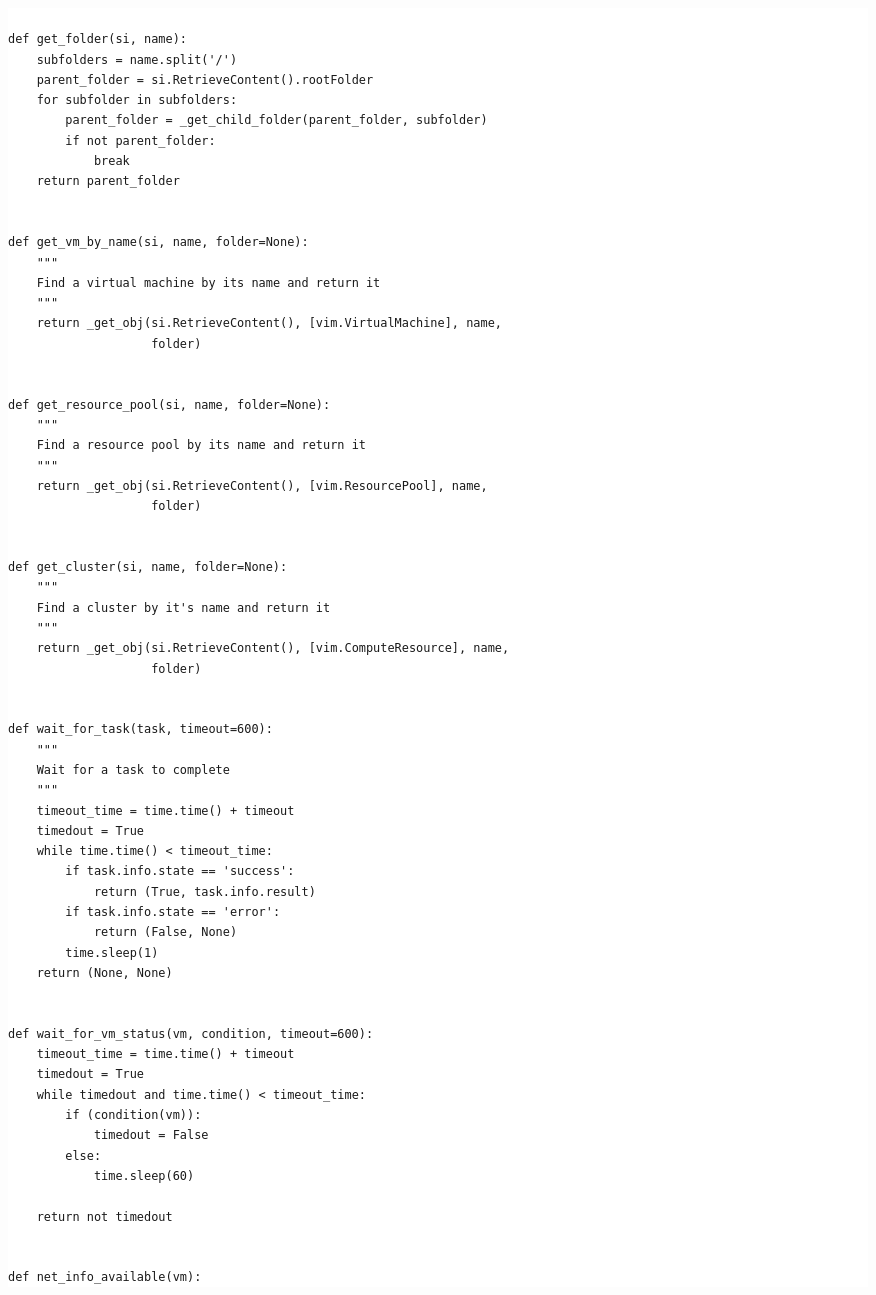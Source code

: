 ```

def get_folder(si, name):
    subfolders = name.split('/')
    parent_folder = si.RetrieveContent().rootFolder
    for subfolder in subfolders:
        parent_folder = _get_child_folder(parent_folder, subfolder)
        if not parent_folder:
            break
    return parent_folder


def get_vm_by_name(si, name, folder=None):
    """
    Find a virtual machine by its name and return it
    """
    return _get_obj(si.RetrieveContent(), [vim.VirtualMachine], name,
                    folder)


def get_resource_pool(si, name, folder=None):
    """
    Find a resource pool by its name and return it
    """
    return _get_obj(si.RetrieveContent(), [vim.ResourcePool], name,
                    folder)


def get_cluster(si, name, folder=None):
    """
    Find a cluster by it's name and return it
    """
    return _get_obj(si.RetrieveContent(), [vim.ComputeResource], name,
                    folder)


def wait_for_task(task, timeout=600):
    """
    Wait for a task to complete
    """
    timeout_time = time.time() + timeout
    timedout = True
    while time.time() < timeout_time:
        if task.info.state == 'success':
            return (True, task.info.result)
        if task.info.state == 'error':
            return (False, None)
        time.sleep(1)
    return (None, None)


def wait_for_vm_status(vm, condition, timeout=600):
    timeout_time = time.time() + timeout
    timedout = True
    while timedout and time.time() < timeout_time:
        if (condition(vm)):
            timedout = False
        else:
            time.sleep(60)

    return not timedout


def net_info_available(vm):
```